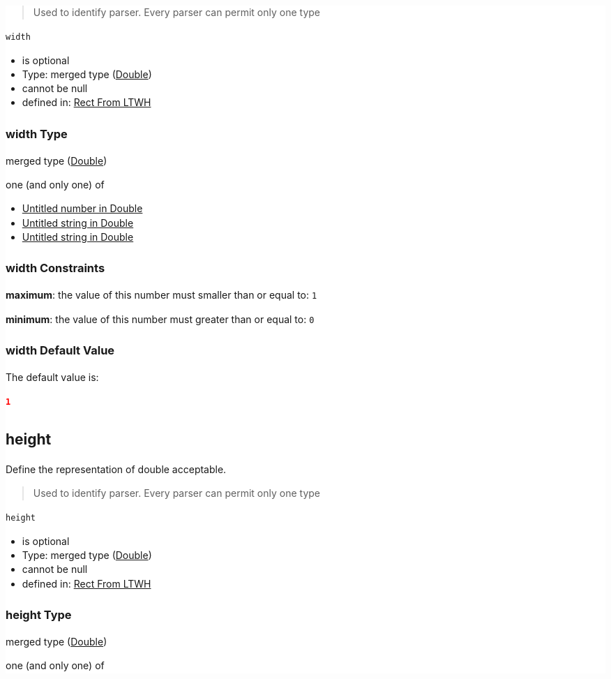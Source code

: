 
> Used to identify parser. Every parser can permit only one type
>

`width`

-   is optional
-   Type: merged type ([Double](app_bar_theme-properties-double.md))
-   cannot be null
-   defined in: [Rect From LTWH](app_bar_theme-properties-double.md "https&#x3A;//legytma.com.br/schema/double.schema.json#/properties/width")

### width Type

merged type ([Double](app_bar_theme-properties-double.md))

one (and only one) of

-   [Untitled number in Double](double-definitions-doublenumber.md "check type definition")
-   [Untitled string in Double](double-definitions-doublestring.md "check type definition")
-   [Untitled string in Double](double-definitions-doubleenum.md "check type definition")

### width Constraints

**maximum**: the value of this number must smaller than or equal to: `1`

**minimum**: the value of this number must greater than or equal to: `0`

### width Default Value

The default value is:

```json
1
```

## height

Define the representation of double acceptable.


> Used to identify parser. Every parser can permit only one type
>

`height`

-   is optional
-   Type: merged type ([Double](app_bar_theme-properties-double.md))
-   cannot be null
-   defined in: [Rect From LTWH](app_bar_theme-properties-double.md "https&#x3A;//legytma.com.br/schema/double.schema.json#/properties/height")

### height Type

merged type ([Double](app_bar_theme-properties-double.md))

one (and only one) of
